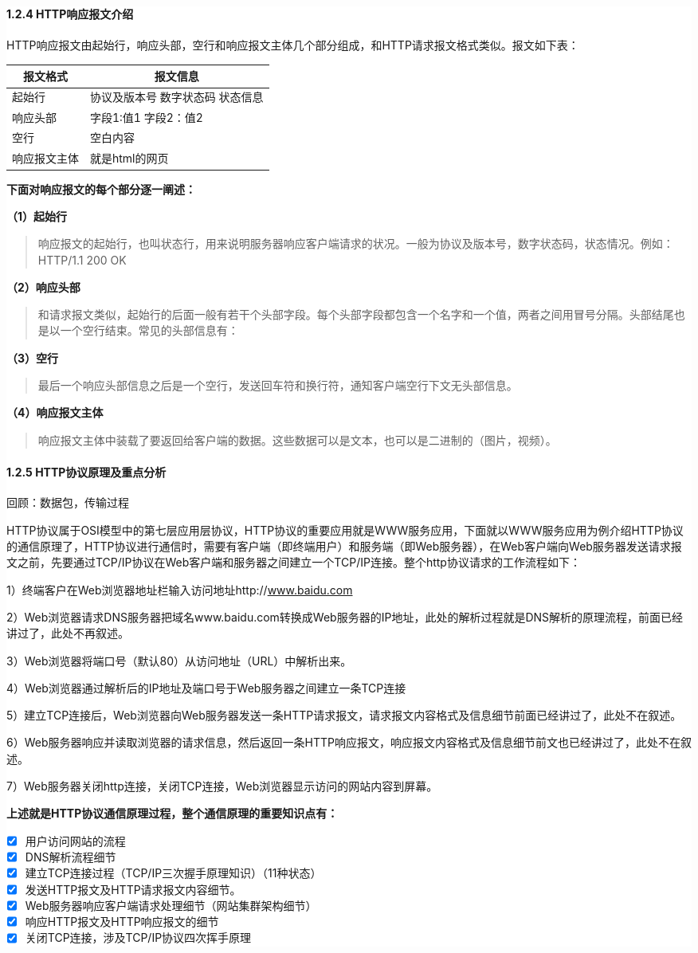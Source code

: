 
#### 1.2.4 HTTP响应报文介绍

HTTP响应报文由起始行，响应头部，空行和响应报文主体几个部分组成，和HTTP请求报文格式类似。报文如下表：

| 报文格式     | 报文信息                         |
| ------------ | -------------------------------- |
| 起始行       | 协议及版本号 数字状态码 状态信息 |
| 响应头部     | 字段1:值1 字段2：值2             |
| 空行         | 空白内容                         |
| 响应报文主体 | 就是html的网页                   |

**下面对响应报文的每个部分逐一阐述：**

**（1）起始行**

> 响应报文的起始行，也叫状态行，用来说明服务器响应客户端请求的状况。一般为协议及版本号，数字状态码，状态情况。例如：HTTP/1.1 200 OK

**（2）响应头部**

> 和请求报文类似，起始行的后面一般有若干个头部字段。每个头部字段都包含一个名字和一个值，两者之间用冒号分隔。头部结尾也是以一个空行结束。常见的头部信息有：

**（3）空行**

> 最后一个响应头部信息之后是一个空行，发送回车符和换行符，通知客户端空行下文无头部信息。

**（4）响应报文主体**

> 响应报文主体中装载了要返回给客户端的数据。这些数据可以是文本，也可以是二进制的（图片，视频）。

#### 1.2.5 HTTP协议原理及重点分析

回顾：数据包，传输过程

HTTP协议属于OSI模型中的第七层应用层协议，HTTP协议的重要应用就是WWW服务应用，下面就以WWW服务应用为例介绍HTTP协议的通信原理了，HTTP协议进行通信时，需要有客户端（即终端用户）和服务端（即Web服务器），在Web客户端向Web服务器发送请求报文之前，先要通过TCP/IP协议在Web客户端和服务器之间建立一个TCP/IP连接。整个http协议请求的工作流程如下：

1）终端客户在Web浏览器地址栏输入访问地址http://www.baidu.com

2）Web浏览器请求DNS服务器把域名www.baidu.com转换成Web服务器的IP地址，此处的解析过程就是DNS解析的原理流程，前面已经讲过了，此处不再叙述。

3）Web浏览器将端口号（默认80）从访问地址（URL）中解析出来。

4）Web浏览器通过解析后的IP地址及端口号于Web服务器之间建立一条TCP连接

5）建立TCP连接后，Web浏览器向Web服务器发送一条HTTP请求报文，请求报文内容格式及信息细节前面已经讲过了，此处不在叙述。

6）Web服务器响应并读取浏览器的请求信息，然后返回一条HTTP响应报文，响应报文内容格式及信息细节前文也已经讲过了，此处不在叙述。

7）Web服务器关闭http连接，关闭TCP连接，Web浏览器显示访问的网站内容到屏幕。

**上述就是HTTP协议通信原理过程，整个通信原理的重要知识点有：**

- [x] 用户访问网站的流程
- [x] DNS解析流程细节
- [x] 建立TCP连接过程（TCP/IP三次握手原理知识）（11种状态）
- [x] 发送HTTP报文及HTTP请求报文内容细节。
- [x] Web服务器响应客户端请求处理细节（网站集群架构细节）
- [x] 响应HTTP报文及HTTP响应报文的细节
- [x] 关闭TCP连接，涉及TCP/IP协议四次挥手原理
